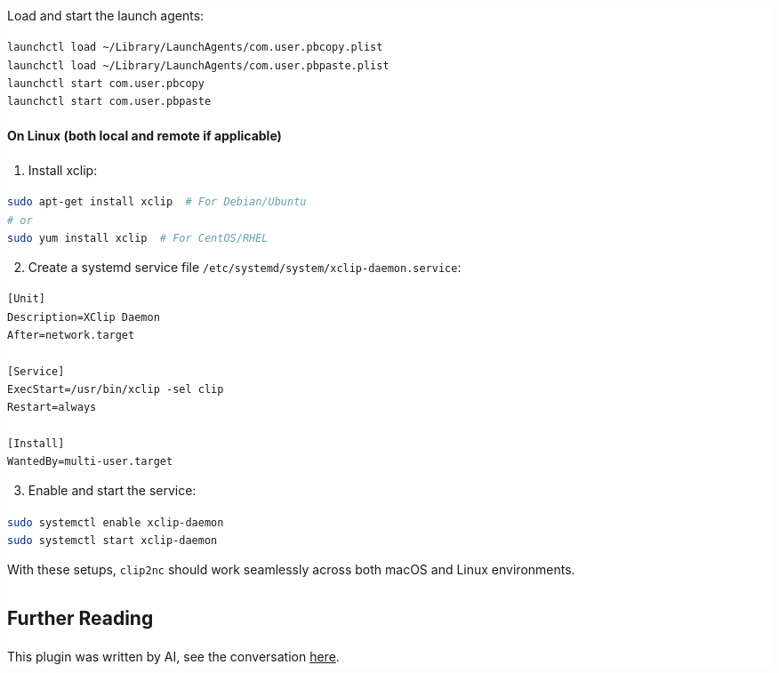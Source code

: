 Load and start the launch agents:

```bash
launchctl load ~/Library/LaunchAgents/com.user.pbcopy.plist
launchctl load ~/Library/LaunchAgents/com.user.pbpaste.plist
launchctl start com.user.pbcopy
launchctl start com.user.pbpaste
```

#### On Linux (both local and remote if applicable)

1. Install xclip:

```bash
sudo apt-get install xclip  # For Debian/Ubuntu
# or
sudo yum install xclip  # For CentOS/RHEL
```

2. Create a systemd service file `/etc/systemd/system/xclip-daemon.service`:

```
[Unit]
Description=XClip Daemon
After=network.target

[Service]
ExecStart=/usr/bin/xclip -sel clip
Restart=always

[Install]
WantedBy=multi-user.target
```

3. Enable and start the service:

```bash
sudo systemctl enable xclip-daemon
sudo systemctl start xclip-daemon
```

With these setups, `clip2nc` should work seamlessly across both macOS and Linux environments.

## Further Reading

This plugin was written by AI, see the conversation [here](https://www.perplexity.ai/search/what-s-the-easiest-way-to-sync-NRcHJko2RsGc14Ko1qIIxw).

